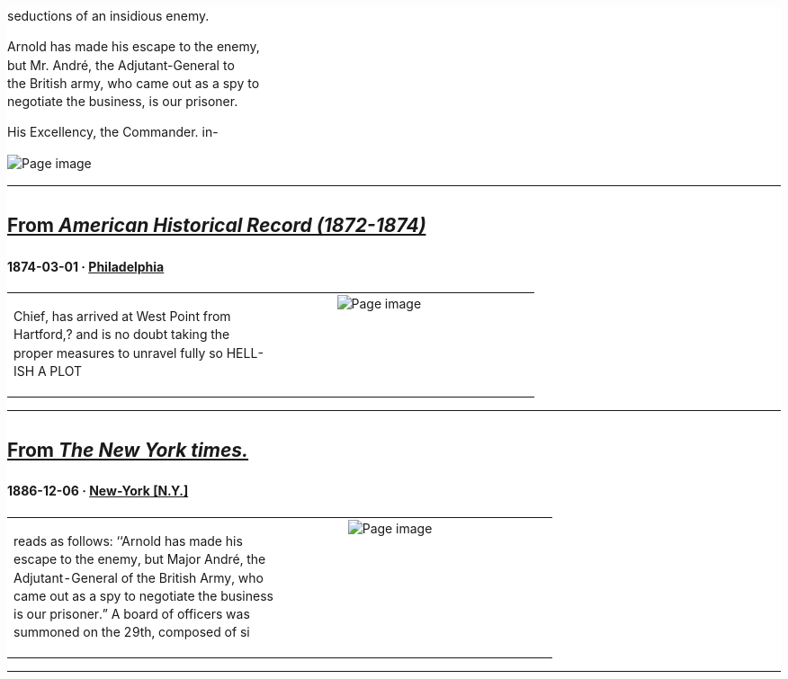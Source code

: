 seductions of an insidious enemy.  
  
Arnold has made his escape to the enemy,  
but Mr. André, the Adjutant-General to  
the British army, who came out as a spy to  
negotiate the business, is our prisoner.  
  
His Excellency, the Commander. in-
</td><td style="width: 50%; max-height: 75%; margin: auto; display: block;">
<img alt="Page image" src="https://iiif.archive.org/image/iiif/2/sim_potters-american-monthly_1874-03_3_27%2Fsim_potters-american-monthly_1874-03_3_27_jp2.zip%2Fsim_potters-american-monthly_1874-03_3_27_jp2%2Fsim_potters-american-monthly_1874-03_3_27_0017.jp2/pct:55.81395348837209,65.1360544217687,30.704941860465116,18.820861678004537/600,/0/default.jpg"/>
</td>
</tr></table>

---

## [From _American Historical Record (1872-1874)_](https://archive.org/details/sim_potters-american-monthly_1874-03_3_27/page/n18/mode/1up?view=theater)

#### 1874-03-01 &middot; [Philadelphia](http://dbpedia.org/resource/Philadelphia)

<table style="width: 100%;"><tr><td style="width: 50%">

  
  
Chief, has arrived at West Point from  
Hartford,? and is no doubt taking the  
proper measures to unravel fully so HELL-  
ISH A PLOT
</td><td style="width: 50%; max-height: 75%; margin: auto; display: block;">
<img alt="Page image" src="https://iiif.archive.org/image/iiif/2/sim_potters-american-monthly_1874-03_3_27%2Fsim_potters-american-monthly_1874-03_3_27_jp2.zip%2Fsim_potters-american-monthly_1874-03_3_27_jp2%2Fsim_potters-american-monthly_1874-03_3_27_0018.jp2/pct:47.71075581395349,14.257369614512472,30.414244186046513,4.903628117913832/600,/0/default.jpg"/>
</td>
</tr></table>

---

## [From _The New York times._](https://archive.org/details/sim_new-york-times_1886-12-06_36_11002/page/n2/mode/1up?view=theater)

#### 1886-12-06 &middot; [New-York [N.Y.]](http://dbpedia.org/resource/New_York_City)

<table style="width: 100%;"><tr><td style="width: 50%">

  
reads as follows: ‘‘Arnold has made his  
escape to the enemy, but Major André, the  
Adjutant-General of the British Army, who  
came out as a spy to negotiate the business  
is our prisoner.” A board of officers was  
summoned on the 29th, composed of si
</td><td style="width: 50%; max-height: 75%; margin: auto; display: block;">
<img alt="Page image" src="https://iiif.archive.org/image/iiif/2/sim_new-york-times_1886-12-06_36_11002%2Fsim_new-york-times_1886-12-06_36_11002_jp2.zip%2Fsim_new-york-times_1886-12-06_36_11002_jp2%2Fsim_new-york-times_1886-12-06_36_11002_0002.jp2/pct:17.94906900328587,57.51507321274763,12.048192771084338,2.433247200689061/600,/0/default.jpg"/>
</td>
</tr></table>

---